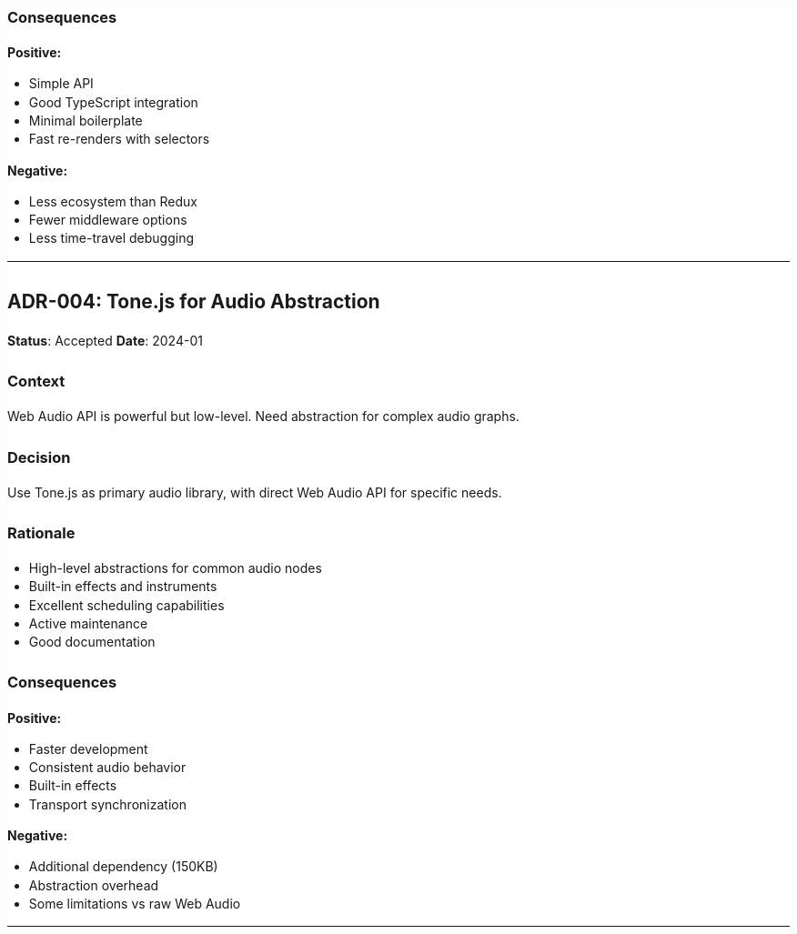 ### Consequences

**Positive:**

- Simple API
- Good TypeScript integration
- Minimal boilerplate
- Fast re-renders with selectors

**Negative:**

- Less ecosystem than Redux
- Fewer middleware options
- Less time-travel debugging

---

## ADR-004: Tone.js for Audio Abstraction

**Status**: Accepted
**Date**: 2024-01

### Context

Web Audio API is powerful but low-level. Need abstraction for complex audio graphs.

### Decision

Use Tone.js as primary audio library, with direct Web Audio API for specific needs.

### Rationale

- High-level abstractions for common audio nodes
- Built-in effects and instruments
- Excellent scheduling capabilities
- Active maintenance
- Good documentation

### Consequences

**Positive:**

- Faster development
- Consistent audio behavior
- Built-in effects
- Transport synchronization

**Negative:**

- Additional dependency (150KB)
- Abstraction overhead
- Some limitations vs raw Web Audio

---
